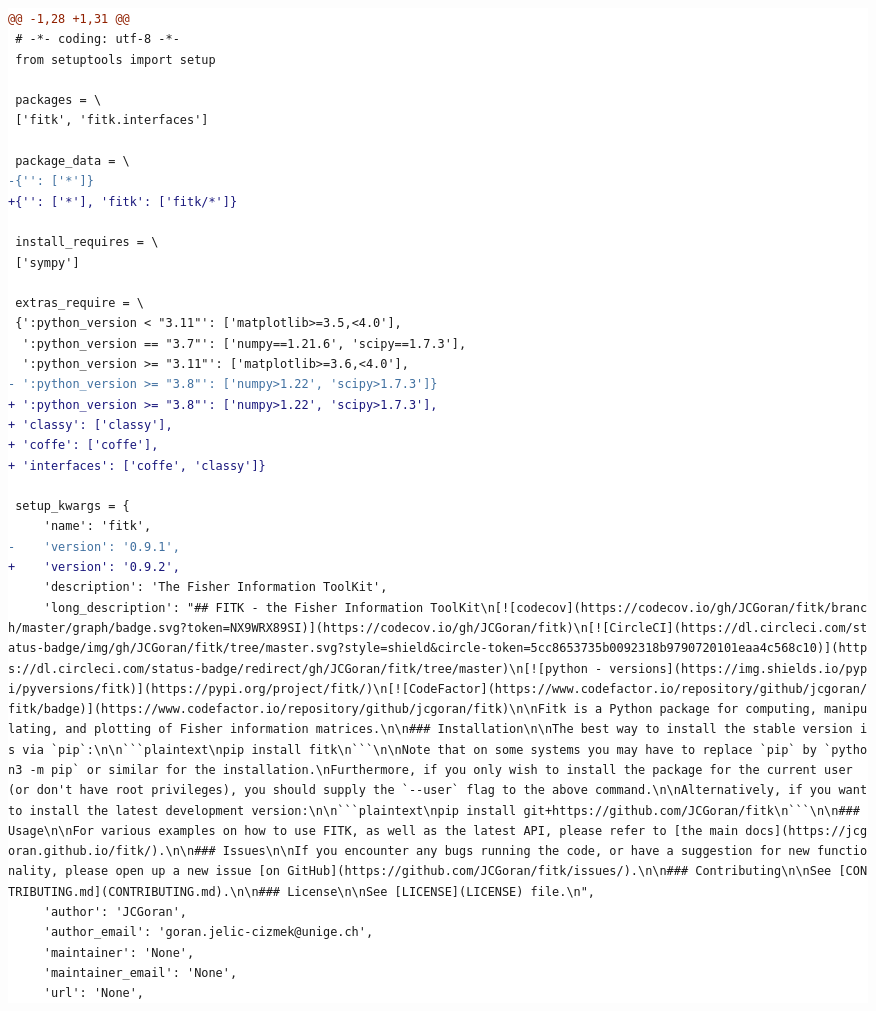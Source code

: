```diff
@@ -1,28 +1,31 @@
 # -*- coding: utf-8 -*-
 from setuptools import setup
 
 packages = \
 ['fitk', 'fitk.interfaces']
 
 package_data = \
-{'': ['*']}
+{'': ['*'], 'fitk': ['fitk/*']}
 
 install_requires = \
 ['sympy']
 
 extras_require = \
 {':python_version < "3.11"': ['matplotlib>=3.5,<4.0'],
  ':python_version == "3.7"': ['numpy==1.21.6', 'scipy==1.7.3'],
  ':python_version >= "3.11"': ['matplotlib>=3.6,<4.0'],
- ':python_version >= "3.8"': ['numpy>1.22', 'scipy>1.7.3']}
+ ':python_version >= "3.8"': ['numpy>1.22', 'scipy>1.7.3'],
+ 'classy': ['classy'],
+ 'coffe': ['coffe'],
+ 'interfaces': ['coffe', 'classy']}
 
 setup_kwargs = {
     'name': 'fitk',
-    'version': '0.9.1',
+    'version': '0.9.2',
     'description': 'The Fisher Information ToolKit',
     'long_description': "## FITK - the Fisher Information ToolKit\n[![codecov](https://codecov.io/gh/JCGoran/fitk/branch/master/graph/badge.svg?token=NX9WRX89SI)](https://codecov.io/gh/JCGoran/fitk)\n[![CircleCI](https://dl.circleci.com/status-badge/img/gh/JCGoran/fitk/tree/master.svg?style=shield&circle-token=5cc8653735b0092318b9790720101eaa4c568c10)](https://dl.circleci.com/status-badge/redirect/gh/JCGoran/fitk/tree/master)\n[![python - versions](https://img.shields.io/pypi/pyversions/fitk)](https://pypi.org/project/fitk/)\n[![CodeFactor](https://www.codefactor.io/repository/github/jcgoran/fitk/badge)](https://www.codefactor.io/repository/github/jcgoran/fitk)\n\nFitk is a Python package for computing, manipulating, and plotting of Fisher information matrices.\n\n### Installation\n\nThe best way to install the stable version is via `pip`:\n\n```plaintext\npip install fitk\n```\n\nNote that on some systems you may have to replace `pip` by `python3 -m pip` or similar for the installation.\nFurthermore, if you only wish to install the package for the current user (or don't have root privileges), you should supply the `--user` flag to the above command.\n\nAlternatively, if you want to install the latest development version:\n\n```plaintext\npip install git+https://github.com/JCGoran/fitk\n```\n\n### Usage\n\nFor various examples on how to use FITK, as well as the latest API, please refer to [the main docs](https://jcgoran.github.io/fitk/).\n\n### Issues\n\nIf you encounter any bugs running the code, or have a suggestion for new functionality, please open up a new issue [on GitHub](https://github.com/JCGoran/fitk/issues/).\n\n### Contributing\n\nSee [CONTRIBUTING.md](CONTRIBUTING.md).\n\n### License\n\nSee [LICENSE](LICENSE) file.\n",
     'author': 'JCGoran',
     'author_email': 'goran.jelic-cizmek@unige.ch',
     'maintainer': 'None',
     'maintainer_email': 'None',
     'url': 'None',
```
